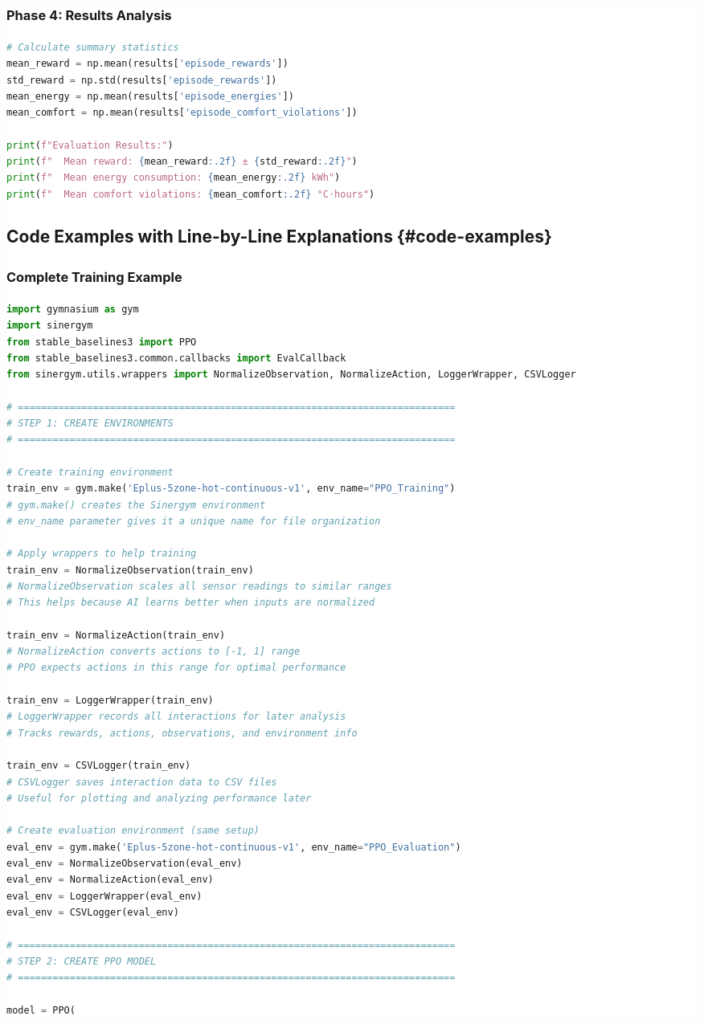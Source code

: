 ### Phase 4: Results Analysis
```python
# Calculate summary statistics
mean_reward = np.mean(results['episode_rewards'])
std_reward = np.std(results['episode_rewards'])
mean_energy = np.mean(results['episode_energies'])
mean_comfort = np.mean(results['episode_comfort_violations'])

print(f"Evaluation Results:")
print(f"  Mean reward: {mean_reward:.2f} ± {std_reward:.2f}")
print(f"  Mean energy consumption: {mean_energy:.2f} kWh")
print(f"  Mean comfort violations: {mean_comfort:.2f} °C⋅hours")
```

## Code Examples with Line-by-Line Explanations {#code-examples}

### Complete Training Example
```python
import gymnasium as gym
import sinergym
from stable_baselines3 import PPO
from stable_baselines3.common.callbacks import EvalCallback
from sinergym.utils.wrappers import NormalizeObservation, NormalizeAction, LoggerWrapper, CSVLogger

# ============================================================================
# STEP 1: CREATE ENVIRONMENTS
# ============================================================================

# Create training environment
train_env = gym.make('Eplus-5zone-hot-continuous-v1', env_name="PPO_Training")
# gym.make() creates the Sinergym environment
# env_name parameter gives it a unique name for file organization

# Apply wrappers to help training
train_env = NormalizeObservation(train_env)
# NormalizeObservation scales all sensor readings to similar ranges
# This helps because AI learns better when inputs are normalized

train_env = NormalizeAction(train_env) 
# NormalizeAction converts actions to [-1, 1] range
# PPO expects actions in this range for optimal performance

train_env = LoggerWrapper(train_env)
# LoggerWrapper records all interactions for later analysis
# Tracks rewards, actions, observations, and environment info

train_env = CSVLogger(train_env)
# CSVLogger saves interaction data to CSV files
# Useful for plotting and analyzing performance later

# Create evaluation environment (same setup)
eval_env = gym.make('Eplus-5zone-hot-continuous-v1', env_name="PPO_Evaluation")
eval_env = NormalizeObservation(eval_env)
eval_env = NormalizeAction(eval_env)
eval_env = LoggerWrapper(eval_env)
eval_env = CSVLogger(eval_env)

# ============================================================================
# STEP 2: CREATE PPO MODEL
# ============================================================================

model = PPO(
```
